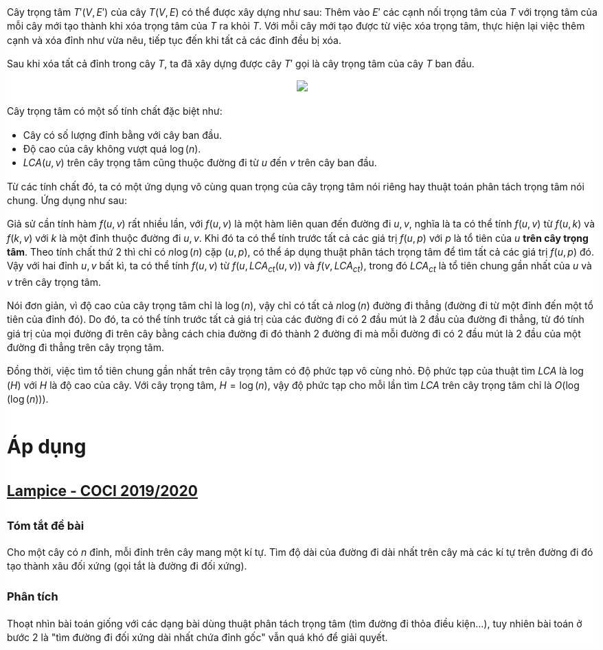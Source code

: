 Cây trọng tâm $T'(V, E')$ của cây $T(V, E)$ có thể được xây dựng như sau:
Thêm vào $E'$ các cạnh nối trọng tâm của $T$ với trọng tâm của mỗi cây mới tạo thành khi xóa trọng tâm của $T$ ra khỏi $T$. Với mỗi cây mới tạo được từ việc xóa trọng tâm, thực hiện lại việc thêm cạnh và xóa đỉnh như vừa nêu, tiếp tục đến khi tất cả các đỉnh đều bị xóa.

Sau khi xóa tất cả đỉnh trong cây $T$, ta đã xây dựng được cây $T'$ gọi là cây trọng tâm của cây $T$ ban đầu.

<center>
<img src="https://media.giphy.com/media/v1.Y2lkPTc5MGI3NjExZmM2NjQyYWYyNGIyNTgyNWRlMTMzMmVmZjVmYjQxZDJiNzRkMTgwMiZlcD12MV9pbnRlcm5hbF9naWZzX2dpZklkJmN0PWc/WNYdDoVhmiZgoNKGld/giphy.gif">
</center>


Cây trọng tâm có một số tính chất đặc biệt như:
* Cây có số lượng đỉnh bằng với cây ban đầu.
* Độ cao của cây không vượt quá $\log(n)$.
* $LCA(u, v)$ trên cây trọng tâm cũng thuộc đường đi từ $u$ đến $v$ trên cây ban đầu.

Từ các tính chất đó, ta có một ứng dụng vô cùng quan trọng của cây trọng tâm nói riêng hay thuật toán phân tách trọng tâm nói chung. Ứng dụng như sau:

Giả sử cần tính hàm $f(u, v)$ rất nhiều lần, với $f(u, v)$ là một hàm liên quan đến đường đi $u, v$, nghĩa là ta có thể tính $f(u, v)$ từ $f(u, k)$ và $f(k, v)$ với $k$ là một đỉnh thuộc đường đi $u, v$. Khi đó ta có thể tính trước tất cả các giá trị $f(u, p)$ với $p$ là tổ tiên của $u$ **trên cây trọng tâm**. Theo tính chất thứ $2$ thì chỉ có $n\log(n)$ cặp $(u, p)$, có thể áp dụng thuật phân tách trọng tâm để tìm tất cả các giá trị $f(u, p)$ đó. Vậy với hai đỉnh $u, v$ bất kì, ta có thể tính $f(u, v)$ từ $f(u, LCA_{ct}(u, v))$ và $f(v, LCA_{ct})$, trong đó $LCA_{ct}$ là tổ tiên chung gần nhất của $u$ và $v$ trên cây trọng tâm.

Nói đơn giản, vì độ cao của cây trọng tâm chỉ là $\log(n)$, vậy chỉ có tất cả $n\log(n)$ đường đi thẳng (đường đi từ một đỉnh đến một tổ tiên của đỉnh đó). Do đó, ta có thể tính trước tất cả giá trị của các đường đi có $2$ đầu mút là $2$ đầu của đường đi thẳng, từ đó tính giá trị của mọi đường đi trên cây bằng cách chia đường đi đó thành $2$ đường đi mà mỗi đường đi có $2$ đầu mút là $2$ đầu của một đường đi thẳng trên cây trọng tâm.

Đồng thời, việc tìm tổ tiên chung gần nhất trên cây trọng tâm có độ phức tạp vô cùng nhỏ. Độ phức tạp của thuật tìm $LCA$ là $\log(H)$ với $H$ là độ cao của cây. Với cây trọng tâm, $H = \log(n)$, vậy độ phức tạp cho mỗi lần tìm $LCA$ trên cây trọng tâm chỉ là $O(\log(\log(n)))$.

# Áp dụng

## [Lampice - COCI 2019/2020](https://oj.vnoi.info/problem/coci1920_r3_lampice)

### Tóm tắt đề bài

Cho một cây có $n$ đỉnh, mỗi đỉnh trên cây mang một kí tự. Tìm độ dài của đường đi dài nhất trên cây mà các kí tự trên đường đi đó tạo thành xâu đối xứng (gọi tắt là đường đi đối xứng).

### Phân tích

Thoạt nhìn bài toán giống với các dạng bài dùng thuật phân tách trọng tâm (tìm đường đi thỏa điều kiện...), tuy nhiên bài toán ở bước $2$ là "tìm đường đi đối xứng dài nhất chứa đỉnh gốc" vẫn quá khó để giải quyết.
